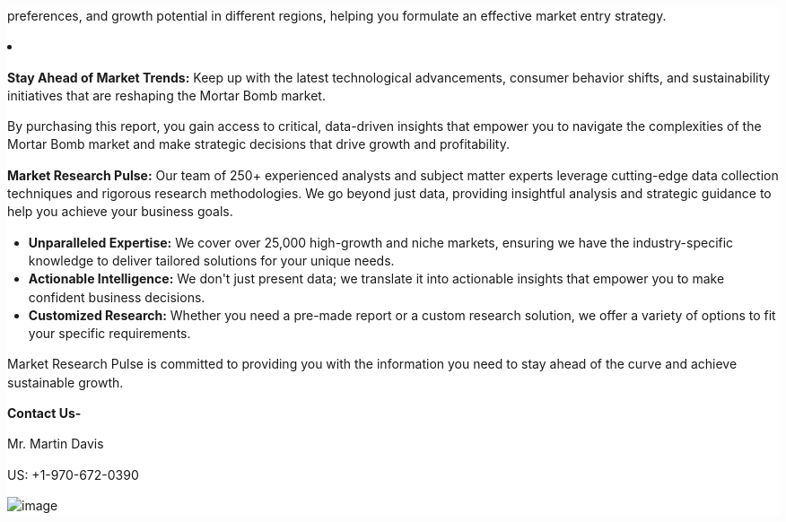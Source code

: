 preferences, and growth potential in different regions, helping you formulate an effective market entry strategy.</p></li><li><p><strong>Stay Ahead of Market Trends:</strong> Keep up with the latest technological advancements, consumer behavior shifts, and sustainability initiatives that are reshaping the Mortar Bomb market.</p></li></ol><p>By purchasing this report, you gain access to critical, data-driven insights that empower you to navigate the complexities of the Mortar Bomb market and make strategic decisions that drive growth and profitability.</p><p><strong>Market Research Pulse:</strong>&nbsp;Our team of 250+ experienced analysts and subject matter experts leverage cutting-edge data collection techniques and rigorous research methodologies. We go beyond just data, providing insightful analysis and strategic guidance to help you achieve your business goals.</p><ul><li><strong>Unparalleled Expertise:</strong>&nbsp;We cover over 25,000 high-growth and niche markets, ensuring we have the industry-specific knowledge to deliver tailored solutions for your unique needs.</li><li><strong>Actionable Intelligence:</strong>&nbsp;We don't just present data; we translate it into actionable insights that empower you to make confident business decisions.</li><li><strong>Customized Research:</strong>&nbsp;Whether you need a pre-made report or a custom research solution, we offer a variety of options to fit your specific requirements.</li></ul><p>Market Research Pulse is committed to providing you with the information you need to stay ahead of the curve and achieve sustainable growth.</p><p><strong>Contact Us-</strong></p><p>Mr. Martin Davis</p><p>US: +1-970-672-0390</p>
![image](https://github.com/user-attachments/assets/d1f52350-f0bf-4c76-9110-e9403d115002)
